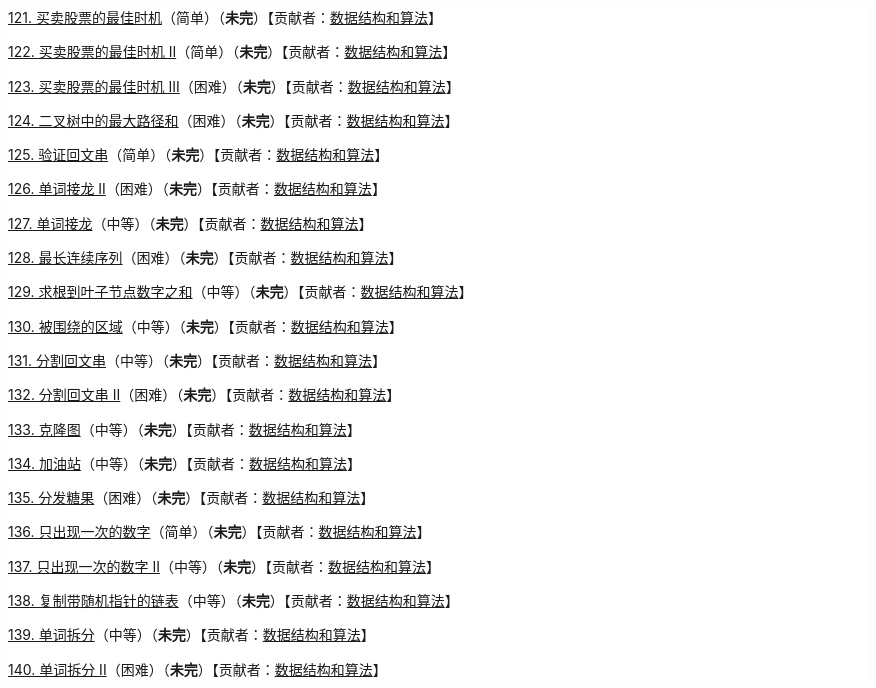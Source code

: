 [121. 买卖股票的最佳时机](<https://github.com/sdwwld/leetCode/blob/master/src/main/java/com/wld/java/leetcode/leetCode0121.md>)（简单）（**未完**）【贡献者：[数据结构和算法](https://leetcode-cn.com/u/sdwwld)】

[122. 买卖股票的最佳时机 II](<https://github.com/sdwwld/leetCode/blob/master/src/main/java/com/wld/java/leetcode/leetCode0122.md>)（简单）（**未完**）【贡献者：[数据结构和算法](https://leetcode-cn.com/u/sdwwld)】

[123. 买卖股票的最佳时机 III](<https://github.com/sdwwld/leetCode/blob/master/src/main/java/com/wld/java/leetcode/leetCode0123.md>)（困难）（**未完**）【贡献者：[数据结构和算法](https://leetcode-cn.com/u/sdwwld)】

[124. 二叉树中的最大路径和](<https://github.com/sdwwld/leetCode/blob/master/src/main/java/com/wld/java/leetcode/leetCode0124.md>)（困难）（**未完**）【贡献者：[数据结构和算法](https://leetcode-cn.com/u/sdwwld)】

[125. 验证回文串](<https://github.com/sdwwld/leetCode/blob/master/src/main/java/com/wld/java/leetcode/leetCode0125.md>)（简单）（**未完**）【贡献者：[数据结构和算法](https://leetcode-cn.com/u/sdwwld)】

[126. 单词接龙 II](<https://github.com/sdwwld/leetCode/blob/master/src/main/java/com/wld/java/leetcode/leetCode0126.md>)（困难）（**未完**）【贡献者：[数据结构和算法](https://leetcode-cn.com/u/sdwwld)】

[127. 单词接龙](<https://github.com/sdwwld/leetCode/blob/master/src/main/java/com/wld/java/leetcode/leetCode0127.md>)（中等）（**未完**）【贡献者：[数据结构和算法](https://leetcode-cn.com/u/sdwwld)】

[128. 最长连续序列](<https://github.com/sdwwld/leetCode/blob/master/src/main/java/com/wld/java/leetcode/leetCode0128.md>)（困难）（**未完**）【贡献者：[数据结构和算法](https://leetcode-cn.com/u/sdwwld)】

[129. 求根到叶子节点数字之和](<https://github.com/sdwwld/leetCode/blob/master/src/main/java/com/wld/java/leetcode/leetCode0129.md>)（中等）（**未完**）【贡献者：[数据结构和算法](https://leetcode-cn.com/u/sdwwld)】

[130. 被围绕的区域](<https://github.com/sdwwld/leetCode/blob/master/src/main/java/com/wld/java/leetcode/leetCode0130.md>)（中等）（**未完**）【贡献者：[数据结构和算法](https://leetcode-cn.com/u/sdwwld)】

[131. 分割回文串](<https://github.com/sdwwld/leetCode/blob/master/src/main/java/com/wld/java/leetcode/leetCode0131.md>)（中等）（**未完**）【贡献者：[数据结构和算法](https://leetcode-cn.com/u/sdwwld)】

[132. 分割回文串 II](<https://github.com/sdwwld/leetCode/blob/master/src/main/java/com/wld/java/leetcode/leetCode0132.md>)（困难）（**未完**）【贡献者：[数据结构和算法](https://leetcode-cn.com/u/sdwwld)】

[133. 克隆图](<https://github.com/sdwwld/leetCode/blob/master/src/main/java/com/wld/java/leetcode/leetCode0133.md>)（中等）（**未完**）【贡献者：[数据结构和算法](https://leetcode-cn.com/u/sdwwld)】

[134. 加油站](<https://github.com/sdwwld/leetCode/blob/master/src/main/java/com/wld/java/leetcode/leetCode0134.md>)（中等）（**未完**）【贡献者：[数据结构和算法](https://leetcode-cn.com/u/sdwwld)】

[135. 分发糖果](<https://github.com/sdwwld/leetCode/blob/master/src/main/java/com/wld/java/leetcode/leetCode0135.md>)（困难）（**未完**）【贡献者：[数据结构和算法](https://leetcode-cn.com/u/sdwwld)】

[136. 只出现一次的数字](<https://github.com/sdwwld/leetCode/blob/master/src/main/java/com/wld/java/leetcode/leetCode0136.md>)（简单）（**未完**）【贡献者：[数据结构和算法](https://leetcode-cn.com/u/sdwwld)】

[137. 只出现一次的数字 II](<https://github.com/sdwwld/leetCode/blob/master/src/main/java/com/wld/java/leetcode/leetCode0137.md>)（中等）（**未完**）【贡献者：[数据结构和算法](https://leetcode-cn.com/u/sdwwld)】

[138. 复制带随机指针的链表](<https://github.com/sdwwld/leetCode/blob/master/src/main/java/com/wld/java/leetcode/leetCode0138.md>)（中等）（**未完**）【贡献者：[数据结构和算法](https://leetcode-cn.com/u/sdwwld)】

[139. 单词拆分](<https://github.com/sdwwld/leetCode/blob/master/src/main/java/com/wld/java/leetcode/leetCode0139.md>)（中等）（**未完**）【贡献者：[数据结构和算法](https://leetcode-cn.com/u/sdwwld)】

[140. 单词拆分 II](<https://github.com/sdwwld/leetCode/blob/master/src/main/java/com/wld/java/leetcode/leetCode0140.md>)（困难）（**未完**）【贡献者：[数据结构和算法](https://leetcode-cn.com/u/sdwwld)】
